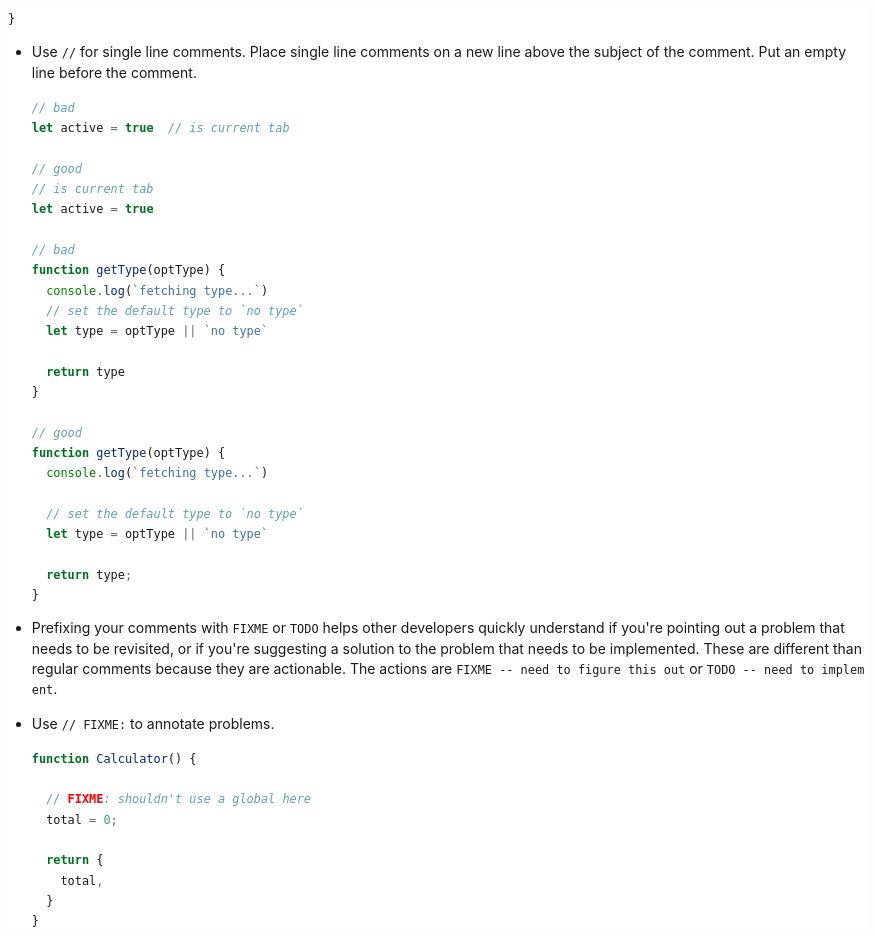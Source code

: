   ```javascript
  }
  ```

* Use `//` for single line comments. Place single line comments 
  on a new line above the subject of the comment. Put an empty 
  line before the comment.

  ```javascript
  // bad
  let active = true  // is current tab

  // good
  // is current tab
  let active = true

  // bad
  function getType(optType) {
    console.log(`fetching type...`)
    // set the default type to `no type`
    let type = optType || `no type`

    return type
  }

  // good
  function getType(optType) {
    console.log(`fetching type...`)

    // set the default type to `no type`
    let type = optType || `no type`

    return type;
  }
  ```

* Prefixing your comments with `FIXME` or `TODO` helps other 
  developers quickly understand if you're pointing out a problem 
  that needs to be revisited, or if you're suggesting a solution 
  to the problem that needs to be implemented. These are 
  different than regular comments because they are actionable. 
  The actions are `FIXME -- need to figure this out` 
  or `TODO -- need to implement`.

* Use `// FIXME:` to annotate problems.

  ```javascript
  function Calculator() {

    // FIXME: shouldn't use a global here
    total = 0;

    return {
      total,
    }
  }
  ```
